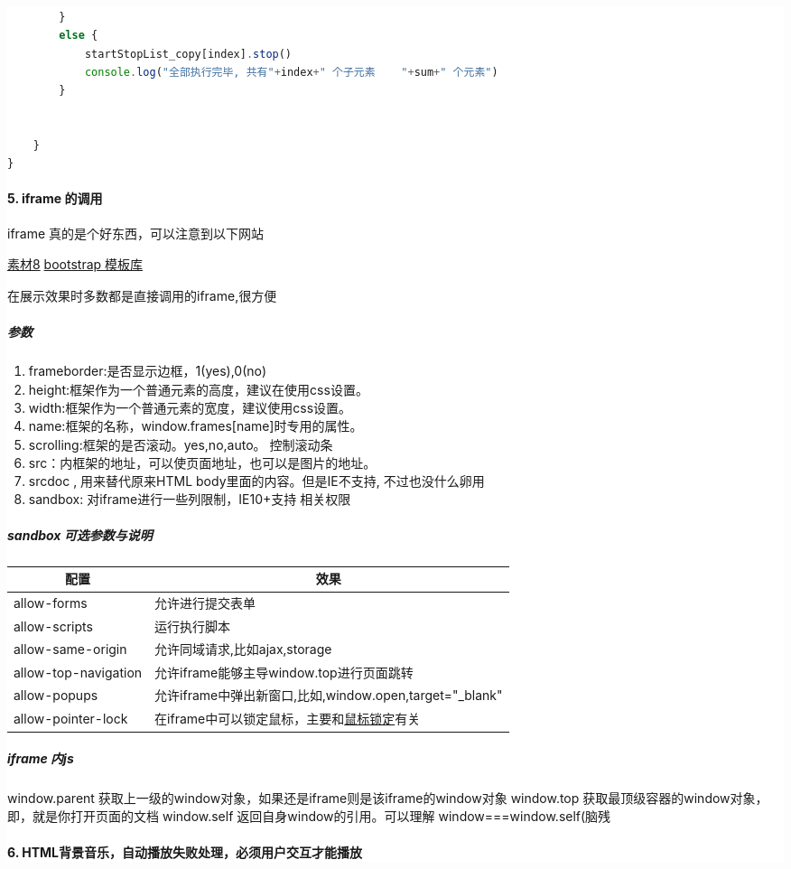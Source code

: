 ```javascript
        }
        else {
            startStopList_copy[index].stop()
            console.log("全部执行完毕, 共有"+index+" 个子元素    "+sum+" 个元素")
        }


    }
}

```

#### 5. iframe 的调用

iframe 真的是个好东西，可以注意到以下网站

[素材8](https://www.sucai8.cn/)  		[bootstrap 模板库](http://www.bootstrapmb.com)

在展示效果时多数都是直接调用的iframe,很方便

##### 参数

1. frameborder:是否显示边框，1(yes),0(no)
2. height:框架作为一个普通元素的高度，建议在使用css设置。
3. width:框架作为一个普通元素的宽度，建议使用css设置。
4. name:框架的名称，window.frames[name]时专用的属性。
5. scrolling:框架的是否滚动。yes,no,auto。 控制滚动条
6. src：内框架的地址，可以使页面地址，也可以是图片的地址。
7. srcdoc , 用来替代原来HTML body里面的内容。但是IE不支持, 不过也没什么卵用
8. sandbox: 对iframe进行一些列限制，IE10+支持 相关权限

##### sandbox 可选参数与说明

| 配置                 | 效果                                                         |
| -------------------- | ------------------------------------------------------------ |
| allow-forms          | 允许进行提交表单                                             |
| allow-scripts        | 运行执行脚本                                                 |
| allow-same-origin    | 允许同域请求,比如ajax,storage                                |
| allow-top-navigation | 允许iframe能够主导window.top进行页面跳转                     |
| allow-popups         | 允许iframe中弹出新窗口,比如,window.open,target="_blank"      |
| allow-pointer-lock   | 在iframe中可以锁定鼠标，主要和[鼠标锁定](https://developer.mozilla.org/zh-CN/docs/API/Pointer_Lock_API#iframe_.E7.9A.84.E9.99.90.E5.88.B6)有关 |

##### iframe 内js

window.parent 获取上一级的window对象，如果还是iframe则是该iframe的window对象
window.top 获取最顶级容器的window对象，即，就是你打开页面的文档
window.self 返回自身window的引用。可以理解 window===window.self(脑残

#### 6. HTML背景音乐，自动播放失败处理，必须用户交互才能播放
